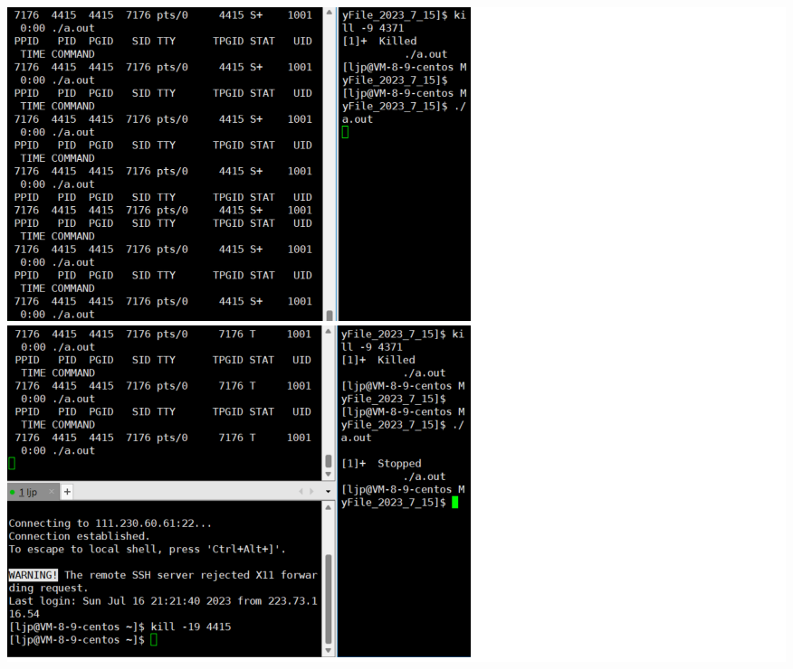 <img src="./assets/d183fb51-19b0-4253-b29a-baa42adebc70.png" title="" alt="d183fb51-19b0-4253-b29a-baa42adebc70" style="zoom:50%;">

<img src="./assets/e555b51f-c6a8-4765-896a-661a4511f14a.png" title="" alt="e555b51f-c6a8-4765-896a-661a4511f14a" style="zoom:50%;">
